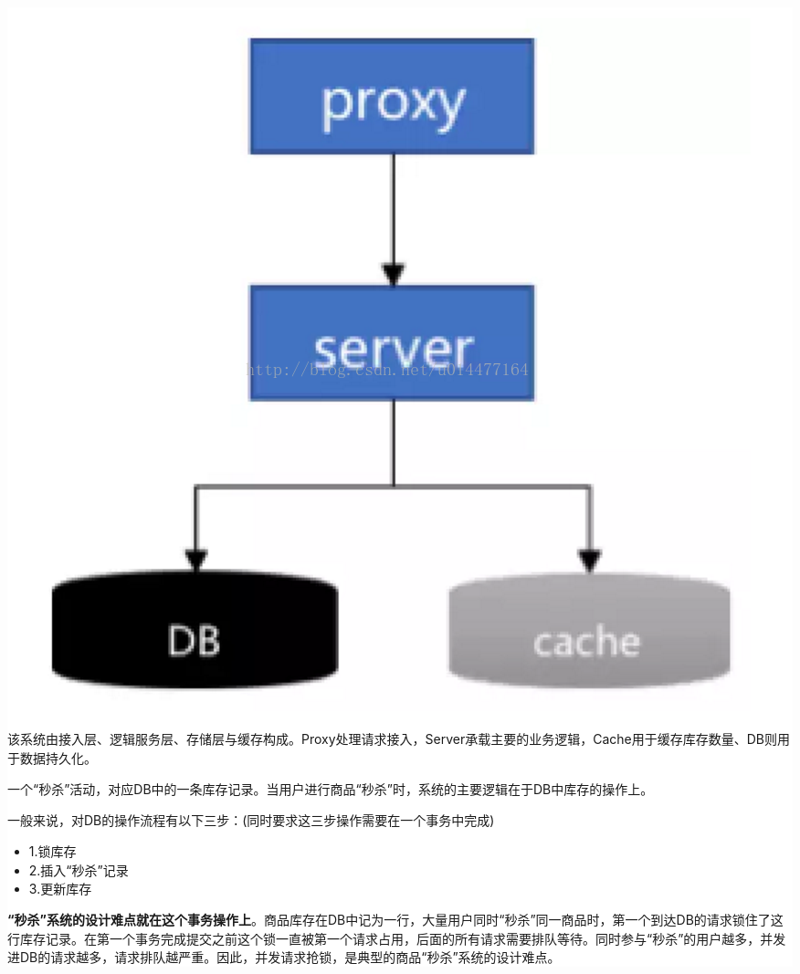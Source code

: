 ![miaosha](/images/201901/miaosha.png)

该系统由接入层、逻辑服务层、存储层与缓存构成。Proxy处理请求接入，Server承载主要的业务逻辑，Cache用于缓存库存数量、DB则用于数据持久化。

一个“秒杀”活动，对应DB中的一条库存记录。当用户进行商品“秒杀”时，系统的主要逻辑在于DB中库存的操作上。

一般来说，对DB的操作流程有以下三步：(同时要求这三步操作需要在一个事务中完成)

- 1.锁库存
- 2.插入“秒杀”记录
- 3.更新库存

**“秒杀”系统的设计难点就在这个事务操作上**。商品库存在DB中记为一行，大量用户同时“秒杀”同一商品时，第一个到达DB的请求锁住了这行库存记录。在第一个事务完成提交之前这个锁一直被第一个请求占用，后面的所有请求需要排队等待。同时参与“秒杀”的用户越多，并发进DB的请求越多，请求排队越严重。因此，并发请求抢锁，是典型的商品“秒杀”系统的设计难点。
